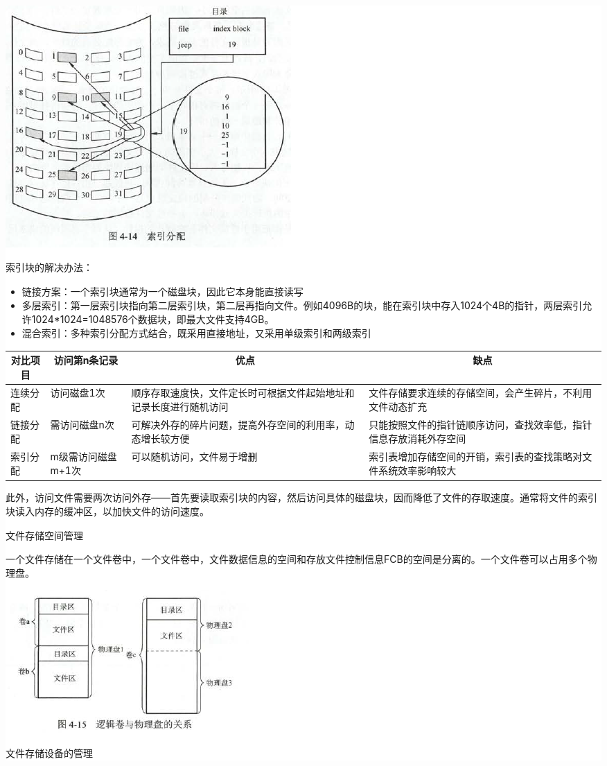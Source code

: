 ![索引分配方式](../os_picture/4/索引分配方式.png)

索引块的解决办法：

- 链接方案：一个索引块通常为一个磁盘块，因此它本身能直接读写
- 多层索引：第一层索引块指向第二层索引块，第二层再指向文件。例如4096B的块，能在索引块中存入1024个4B的指针，两层索引允许1024\*1024=1048576个数据块，即最大文件支持4GB。
- 混合索引：多种索引分配方式结合，既采用直接地址，又采用单级索引和两级索引

|对比项目|访问第n条记录|优点|缺点|
|-----|-----|-----|-----|
|连续分配|访问磁盘1次|顺序存取速度快，文件定长时可根据文件起始地址和记录长度进行随机访问|文件存储要求连续的存储空间，会产生碎片，不利用文件动态扩充|
|链接分配|需访问磁盘n次|可解决外存的碎片问题，提高外存空间的利用率，动态增长较方便|只能按照文件的指针链顺序访问，查找效率低，指针信息存放消耗外存空间|
|索引分配|m级需访问磁盘m+1次|可以随机访问，文件易于增删|索引表增加存储空间的开销，索引表的查找策略对文件系统效率影响较大|

此外，访问文件需要两次访问外存——首先要读取索引块的内容，然后访问具体的磁盘块，因而降低了文件的存取速度。通常将文件的索引块读入内存的缓冲区，以加快文件的访问速度。

文件存储空间管理

一个文件存储在一个文件卷中，一个文件卷中，文件数据信息的空间和存放文件控制信息FCB的空间是分离的。一个文件卷可以占用多个物理盘。

![文件卷与物理盘的关系](../os_picture/4/文件卷与物理盘的关系.png)

文件存储设备的管理
